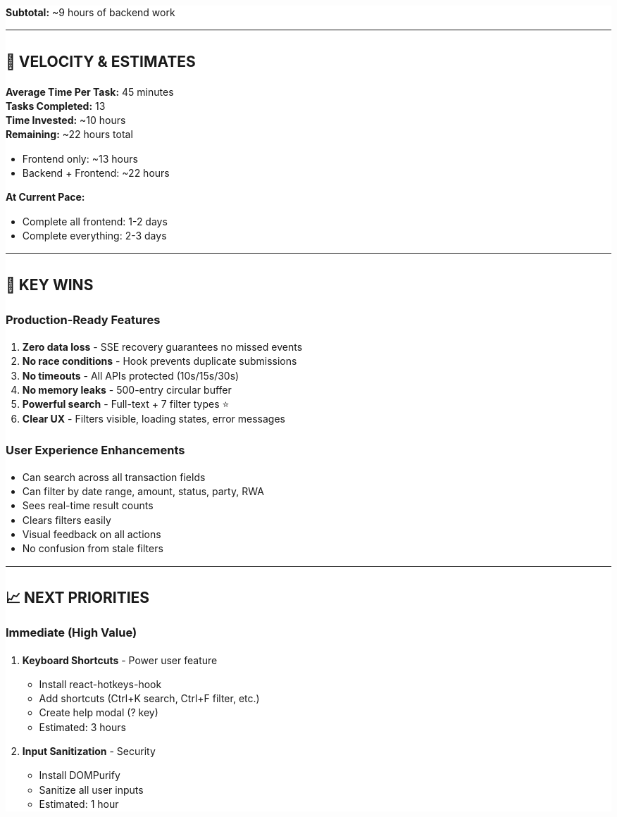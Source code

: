 **Subtotal:** ~9 hours of backend work

---

## 💪 VELOCITY & ESTIMATES

**Average Time Per Task:** 45 minutes  
**Tasks Completed:** 13  
**Time Invested:** ~10 hours  
**Remaining:** ~22 hours total
- Frontend only: ~13 hours
- Backend + Frontend: ~22 hours

**At Current Pace:**
- Complete all frontend: 1-2 days
- Complete everything: 2-3 days

---

## 🎉 KEY WINS

### Production-Ready Features
1. **Zero data loss** - SSE recovery guarantees no missed events
2. **No race conditions** - Hook prevents duplicate submissions
3. **No timeouts** - All APIs protected (10s/15s/30s)
4. **No memory leaks** - 500-entry circular buffer
5. **Powerful search** - Full-text + 7 filter types ⭐
6. **Clear UX** - Filters visible, loading states, error messages

### User Experience Enhancements
- Can search across all transaction fields
- Can filter by date range, amount, status, party, RWA
- Sees real-time result counts
- Clears filters easily
- Visual feedback on all actions
- No confusion from stale filters

---

## 📈 NEXT PRIORITIES

### Immediate (High Value)
1. **Keyboard Shortcuts** - Power user feature
   - Install react-hotkeys-hook
   - Add shortcuts (Ctrl+K search, Ctrl+F filter, etc.)
   - Create help modal (? key)
   - Estimated: 3 hours

2. **Input Sanitization** - Security
   - Install DOMPurify
   - Sanitize all user inputs
   - Estimated: 1 hour
